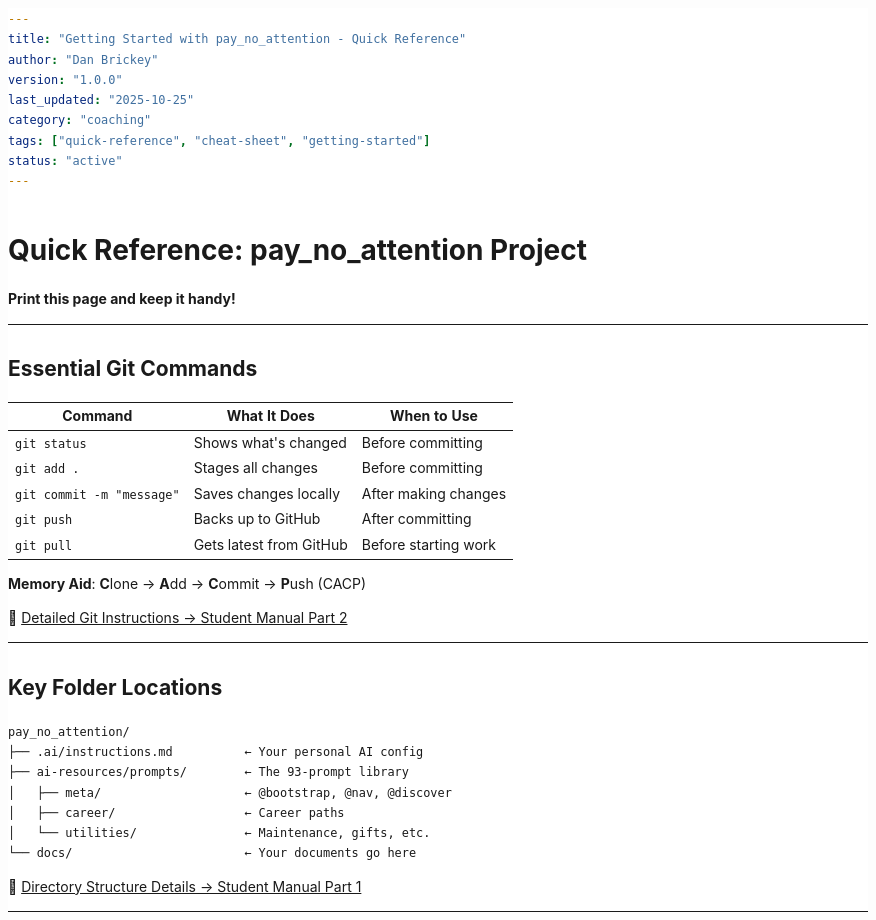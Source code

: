 ```yaml
---
title: "Getting Started with pay_no_attention - Quick Reference"
author: "Dan Brickey"
version: "1.0.0"
last_updated: "2025-10-25"
category: "coaching"
tags: ["quick-reference", "cheat-sheet", "getting-started"]
status: "active"
---
```


# Quick Reference: pay_no_attention Project

**Print this page and keep it handy!**

---

## Essential Git Commands

| Command | What It Does | When to Use |
|---------|--------------|-------------|
| `git status` | Shows what's changed | Before committing |
| `git add .` | Stages all changes | Before committing |
| `git commit -m "message"` | Saves changes locally | After making changes |
| `git push` | Backs up to GitHub | After committing |
| `git pull` | Gets latest from GitHub | Before starting work |

**Memory Aid**: **C**lone → **A**dd → **C**ommit → **P**ush (CACP)

📖 [Detailed Git Instructions → Student Manual Part 2](02_student_manual.md#part-2-foundation-setup-git-github-vs-code)

---

## Key Folder Locations

```
pay_no_attention/
├── .ai/instructions.md          ← Your personal AI config
├── ai-resources/prompts/        ← The 93-prompt library
│   ├── meta/                    ← @bootstrap, @nav, @discover
│   ├── career/                  ← Career paths
│   └── utilities/               ← Maintenance, gifts, etc.
└── docs/                        ← Your documents go here
```

📖 [Directory Structure Details → Student Manual Part 1](02_student_manual.md#understanding-the-directory-structure)

---